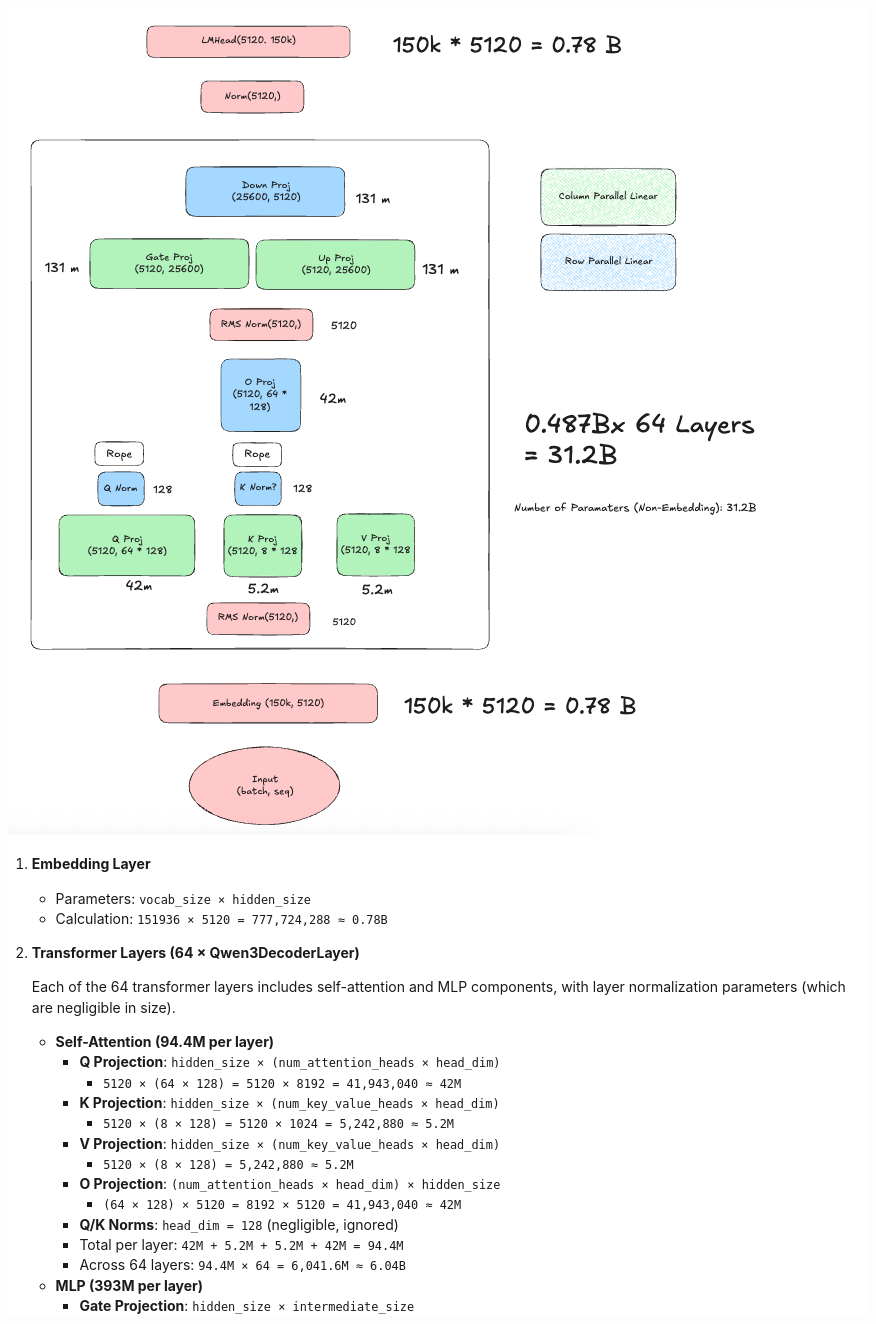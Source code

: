 ![Calculate QWen3-32B Parameter Size](/assets/how-to-calculate-model-params/calculate-qwen3-params-size.png)
1. **Embedding Layer**
    - Parameters: `vocab_size × hidden_size`
    - Calculation: `151936 × 5120 = 777,724,288 ≈ 0.78B`
2. **Transformer Layers (64 × Qwen3DecoderLayer)**
    
    Each of the 64 transformer layers includes self-attention and MLP components, with layer normalization parameters (which are negligible in size).
    
    - **Self-Attention (94.4M per layer)**
        - **Q Projection**: `hidden_size × (num_attention_heads × head_dim)`
            - `5120 × (64 × 128) = 5120 × 8192 = 41,943,040 ≈ 42M`
        - **K Projection**: `hidden_size × (num_key_value_heads × head_dim)`
            - `5120 × (8 × 128) = 5120 × 1024 = 5,242,880 ≈ 5.2M`
        - **V Projection**: `hidden_size × (num_key_value_heads × head_dim)`
            - `5120 × (8 × 128) = 5,242,880 ≈ 5.2M`
        - **O Projection**: `(num_attention_heads × head_dim) × hidden_size`
            - `(64 × 128) × 5120 = 8192 × 5120 = 41,943,040 ≈ 42M`
        - **Q/K Norms**: `head_dim = 128` (negligible, ignored)
        - Total per layer: `42M + 5.2M + 5.2M + 42M = 94.4M`
        - Across 64 layers: `94.4M × 64 = 6,041.6M ≈ 6.04B`
    - **MLP (393M per layer)**
        - **Gate Projection**: `hidden_size × intermediate_size`